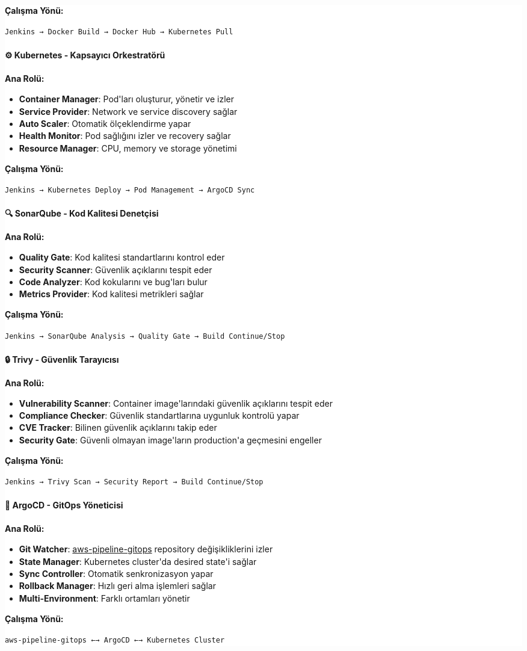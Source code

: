 **Çalışma Yönü:**
```
Jenkins → Docker Build → Docker Hub → Kubernetes Pull
```

#### **⚙️ Kubernetes - Kapsayıcı Orkestratörü**
**Ana Rolü:**
- **Container Manager**: Pod'ları oluşturur, yönetir ve izler
- **Service Provider**: Network ve service discovery sağlar
- **Auto Scaler**: Otomatik ölçeklendirme yapar
- **Health Monitor**: Pod sağlığını izler ve recovery sağlar
- **Resource Manager**: CPU, memory ve storage yönetimi

**Çalışma Yönü:**
```
Jenkins → Kubernetes Deploy → Pod Management → ArgoCD Sync
```

#### **🔍 SonarQube - Kod Kalitesi Denetçisi**
**Ana Rolü:**
- **Quality Gate**: Kod kalitesi standartlarını kontrol eder
- **Security Scanner**: Güvenlik açıklarını tespit eder
- **Code Analyzer**: Kod kokularını ve bug'ları bulur
- **Metrics Provider**: Kod kalitesi metrikleri sağlar

**Çalışma Yönü:**
```
Jenkins → SonarQube Analysis → Quality Gate → Build Continue/Stop
```

#### **🔒 Trivy - Güvenlik Tarayıcısı**
**Ana Rolü:**
- **Vulnerability Scanner**: Container image'larındaki güvenlik açıklarını tespit eder
- **Compliance Checker**: Güvenlik standartlarına uygunluk kontrolü yapar
- **CVE Tracker**: Bilinen güvenlik açıklarını takip eder
- **Security Gate**: Güvenli olmayan image'ların production'a geçmesini engeller

**Çalışma Yönü:**
```
Jenkins → Trivy Scan → Security Report → Build Continue/Stop
```

#### **🔄 ArgoCD - GitOps Yöneticisi**
**Ana Rolü:**
- **Git Watcher**: [aws-pipeline-gitops](https://github.com/onurglr/aws-pipeline-gitops) repository değişikliklerini izler
- **State Manager**: Kubernetes cluster'da desired state'i sağlar
- **Sync Controller**: Otomatik senkronizasyon yapar
- **Rollback Manager**: Hızlı geri alma işlemleri sağlar
- **Multi-Environment**: Farklı ortamları yönetir

**Çalışma Yönü:**
```
aws-pipeline-gitops ←→ ArgoCD ←→ Kubernetes Cluster
```
